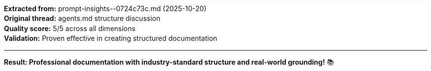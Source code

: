 **Extracted from:** prompt-insights--0724c73c.md (2025-10-20)  
**Original thread:** agents.md structure discussion  
**Quality score:** 5/5 across all dimensions  
**Validation:** Proven effective in creating structured documentation

---

**Result: Professional documentation with industry-standard structure and real-world grounding!** 📚
